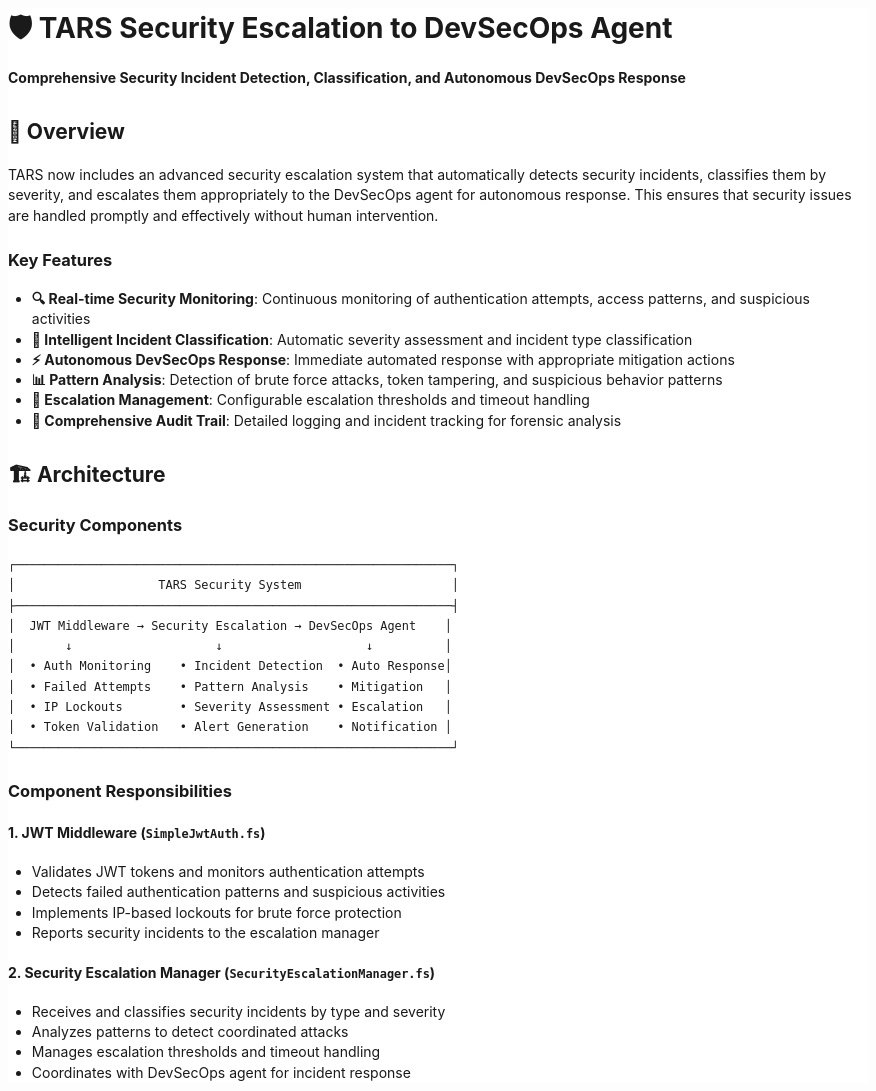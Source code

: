 # 🛡️ TARS Security Escalation to DevSecOps Agent

**Comprehensive Security Incident Detection, Classification, and Autonomous DevSecOps Response**

## 🎯 Overview

TARS now includes an advanced security escalation system that automatically detects security incidents, classifies them by severity, and escalates them appropriately to the DevSecOps agent for autonomous response. This ensures that security issues are handled promptly and effectively without human intervention.

### Key Features

- **🔍 Real-time Security Monitoring**: Continuous monitoring of authentication attempts, access patterns, and suspicious activities
- **🚨 Intelligent Incident Classification**: Automatic severity assessment and incident type classification
- **⚡ Autonomous DevSecOps Response**: Immediate automated response with appropriate mitigation actions
- **📊 Pattern Analysis**: Detection of brute force attacks, token tampering, and suspicious behavior patterns
- **🔄 Escalation Management**: Configurable escalation thresholds and timeout handling
- **📝 Comprehensive Audit Trail**: Detailed logging and incident tracking for forensic analysis

## 🏗️ Architecture

### Security Components

```
┌─────────────────────────────────────────────────────────────┐
│                    TARS Security System                     │
├─────────────────────────────────────────────────────────────┤
│  JWT Middleware → Security Escalation → DevSecOps Agent    │
│       ↓                    ↓                    ↓          │
│  • Auth Monitoring    • Incident Detection  • Auto Response│
│  • Failed Attempts    • Pattern Analysis    • Mitigation   │
│  • IP Lockouts        • Severity Assessment • Escalation   │
│  • Token Validation   • Alert Generation    • Notification │
└─────────────────────────────────────────────────────────────┘
```

### Component Responsibilities

#### **1. JWT Middleware** (`SimpleJwtAuth.fs`)
- Validates JWT tokens and monitors authentication attempts
- Detects failed authentication patterns and suspicious activities
- Implements IP-based lockouts for brute force protection
- Reports security incidents to the escalation manager

#### **2. Security Escalation Manager** (`SecurityEscalationManager.fs`)
- Receives and classifies security incidents by type and severity
- Analyzes patterns to detect coordinated attacks
- Manages escalation thresholds and timeout handling
- Coordinates with DevSecOps agent for incident response
